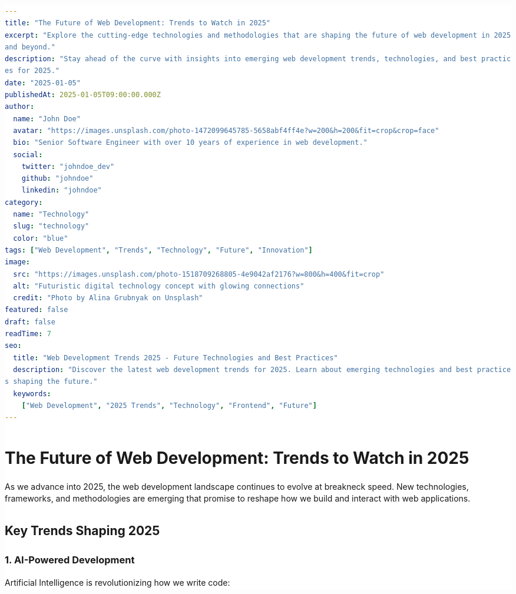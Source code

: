 ```yaml
---
title: "The Future of Web Development: Trends to Watch in 2025"
excerpt: "Explore the cutting-edge technologies and methodologies that are shaping the future of web development in 2025 and beyond."
description: "Stay ahead of the curve with insights into emerging web development trends, technologies, and best practices for 2025."
date: "2025-01-05"
publishedAt: 2025-01-05T09:00:00.000Z
author:
  name: "John Doe"
  avatar: "https://images.unsplash.com/photo-1472099645785-5658abf4ff4e?w=200&h=200&fit=crop&crop=face"
  bio: "Senior Software Engineer with over 10 years of experience in web development."
  social:
    twitter: "johndoe_dev"
    github: "johndoe"
    linkedin: "johndoe"
category:
  name: "Technology"
  slug: "technology"
  color: "blue"
tags: ["Web Development", "Trends", "Technology", "Future", "Innovation"]
image:
  src: "https://images.unsplash.com/photo-1518709268805-4e9042af2176?w=800&h=400&fit=crop"
  alt: "Futuristic digital technology concept with glowing connections"
  credit: "Photo by Alina Grubnyak on Unsplash"
featured: false
draft: false
readTime: 7
seo:
  title: "Web Development Trends 2025 - Future Technologies and Best Practices"
  description: "Discover the latest web development trends for 2025. Learn about emerging technologies and best practices shaping the future."
  keywords:
    ["Web Development", "2025 Trends", "Technology", "Frontend", "Future"]
---
```


# The Future of Web Development: Trends to Watch in 2025

As we advance into 2025, the web development landscape continues to evolve at breakneck speed. New technologies, frameworks, and methodologies are emerging that promise to reshape how we build and interact with web applications.

## Key Trends Shaping 2025

### 1. AI-Powered Development

Artificial Intelligence is revolutionizing how we write code:
